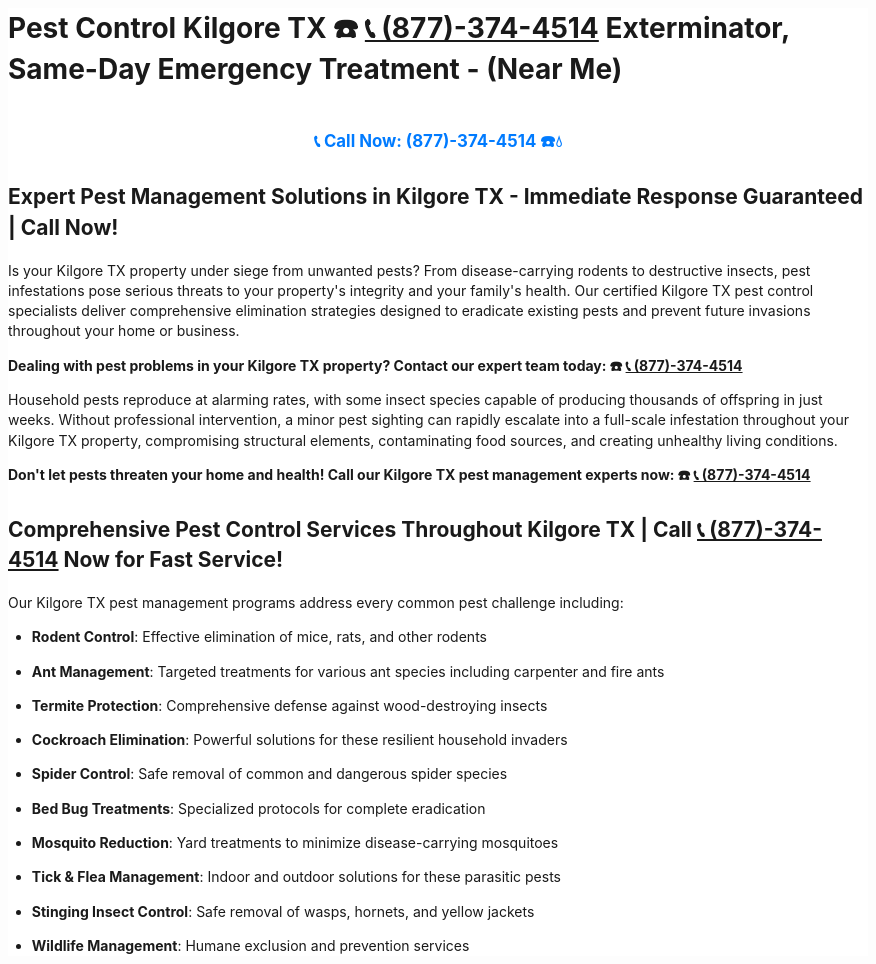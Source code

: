 # Pest Control Kilgore TX ☎️ [📞 (877)-374-4514](https://pest-control-4514.netlify.app) Exterminator, Same-Day Emergency Treatment - (Near Me)
# 

<p align="center" style="font-size: 1.2em; font-weight: bold; margin: 20px 0;">
  <a href="https://pest-control-4514.netlify.app" target="_blank" style="color: #007BFF; text-decoration: none;">📞 Call Now: (877)-374-4514 ☎️💧</a>
</p>

## Expert Pest Management Solutions in Kilgore TX - Immediate Response Guaranteed | Call  Now!

Is your Kilgore TX property under siege from unwanted pests? From disease-carrying rodents to destructive insects, pest infestations pose serious threats to your property's integrity and your family's health. Our certified Kilgore TX pest control specialists deliver comprehensive elimination strategies designed to eradicate existing pests and prevent future invasions throughout your home or business.

**Dealing with pest problems in your Kilgore TX property? Contact our expert team today: ☎️ [📞 (877)-374-4514](https://pest-control-4514.netlify.app)**

Household pests reproduce at alarming rates, with some insect species capable of producing thousands of offspring in just weeks. Without professional intervention, a minor pest sighting can rapidly escalate into a full-scale infestation throughout your Kilgore TX property, compromising structural elements, contaminating food sources, and creating unhealthy living conditions.

**Don't let pests threaten your home and health! Call our Kilgore TX pest management experts now: ☎️ [📞 (877)-374-4514](https://pest-control-4514.netlify.app)**

## Comprehensive Pest Control Services Throughout Kilgore TX | Call [📞 (877)-374-4514](https://pest-control-4514.netlify.app) Now for Fast Service!

Our Kilgore TX pest management programs address every common pest challenge including:

- **Rodent Control**: Effective elimination of mice, rats, and other rodents  

- **Ant Management**: Targeted treatments for various ant species including carpenter and fire ants  

- **Termite Protection**: Comprehensive defense against wood-destroying insects  

- **Cockroach Elimination**: Powerful solutions for these resilient household invaders  

- **Spider Control**: Safe removal of common and dangerous spider species  

- **Bed Bug Treatments**: Specialized protocols for complete eradication  

- **Mosquito Reduction**: Yard treatments to minimize disease-carrying mosquitoes  

- **Tick & Flea Management**: Indoor and outdoor solutions for these parasitic pests  

- **Stinging Insect Control**: Safe removal of wasps, hornets, and yellow jackets  

- **Wildlife Management**: Humane exclusion and prevention services  
